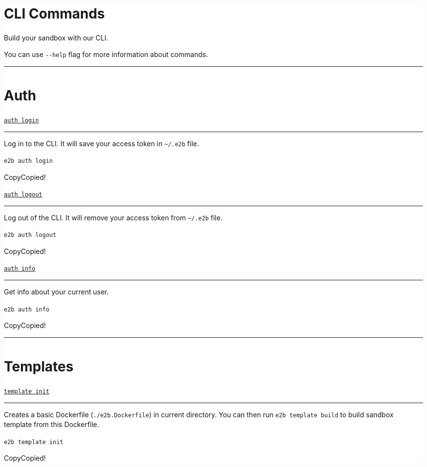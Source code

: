 CLI Commands
============

Build your sandbox with our CLI.

You can use `--help` flag for more information about commands.

* * *

Auth
====

  

[`auth login`](#auth-login)

----------------------------

Log in to the CLI. It will save your access token in `~/.e2b` file.

    e2b auth login
    

CopyCopied!

[`auth logout`](#auth-logout)

------------------------------

Log out of the CLI. It will remove your access token from `~/.e2b` file.

    e2b auth logout
    

CopyCopied!

[`auth info`](#auth-info)

--------------------------

Get info about your current user.

    e2b auth info
    

CopyCopied!

* * *

Templates
=========

  

[`template init`](#template-init)

----------------------------------

Creates a basic Dockerfile (`./e2b.Dockerfile`) in current directory. You can then run `e2b template build` to build sandbox template from this Dockerfile.

    e2b template init
    

CopyCopied!
